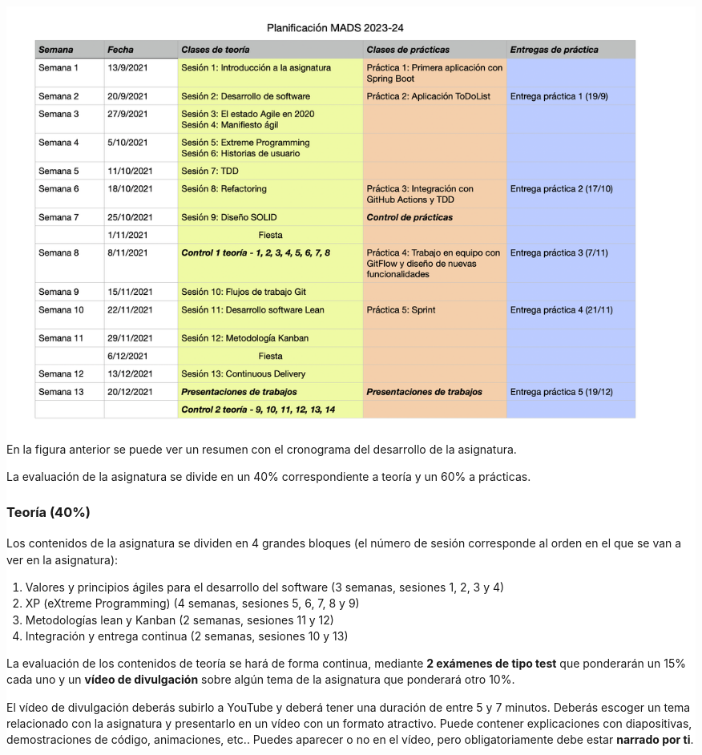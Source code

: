 <img src="imagenes/cronograma.png" width="800px"/>

En la figura anterior se puede ver un resumen con el cronograma del
desarrollo de la asignatura.

La evaluación de la asignatura se divide en un 40% correspondiente a
teoría y un 60% a prácticas.

### Teoría (40%) ###

Los contenidos de la asignatura se dividen en 4 grandes bloques (el
número de sesión corresponde al orden en el que se van a ver en la asignatura):

1. Valores y principios ágiles para el desarrollo del software
   (3 semanas, sesiones 1, 2, 3 y 4)
2. XP (eXtreme Programming) (4 semanas, sesiones 5, 6, 7, 8 y 9)
3. Metodologías lean y Kanban (2 semanas, sesiones 11 y 12)
4. Integración y entrega continua (2 semanas, sesiones 10 y 13)

La evaluación de los contenidos de teoría se hará de forma continua,
mediante **2 exámenes de tipo test** que ponderarán un 15% cada uno y
un **vídeo de divulgación** sobre algún tema de la asignatura que
ponderará otro 10%.

El vídeo de divulgación deberás subirlo a YouTube y deberá tener una
duración de entre 5 y 7 minutos. Deberás escoger un tema relacionado
con la asignatura y presentarlo en un vídeo con un formato
atractivo. Puede contener explicaciones con diapositivas, demostraciones
de código, animaciones, etc.. Puedes aparecer o no en el vídeo, pero
obligatoriamente debe estar **narrado por ti**.
